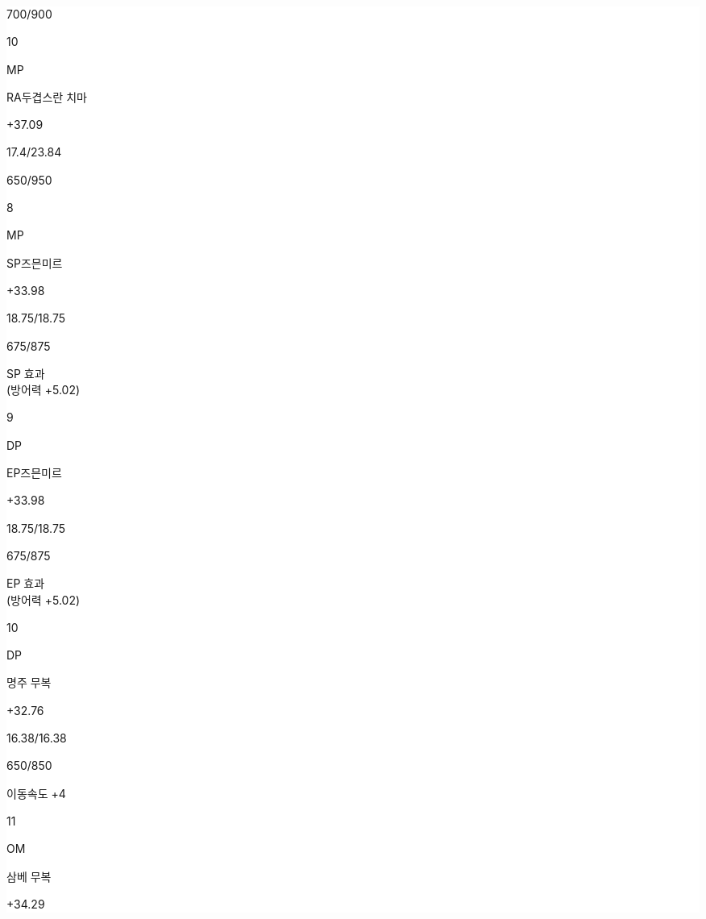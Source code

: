 700/900

10

MP

RA두겹스란 치마

+37.09

17.4/23.84

650/950

8

MP

SP즈믄미르

+33.98

18.75/18.75

675/875

SP 효과  
(방어력 +5.02)

9

DP

EP즈믄미르

+33.98

18.75/18.75

675/875

EP 효과  
(방어력 +5.02)

10

DP

명주 무복

+32.76

16.38/16.38

650/850

이동속도 +4

11

OM

삼베 무복

+34.29
